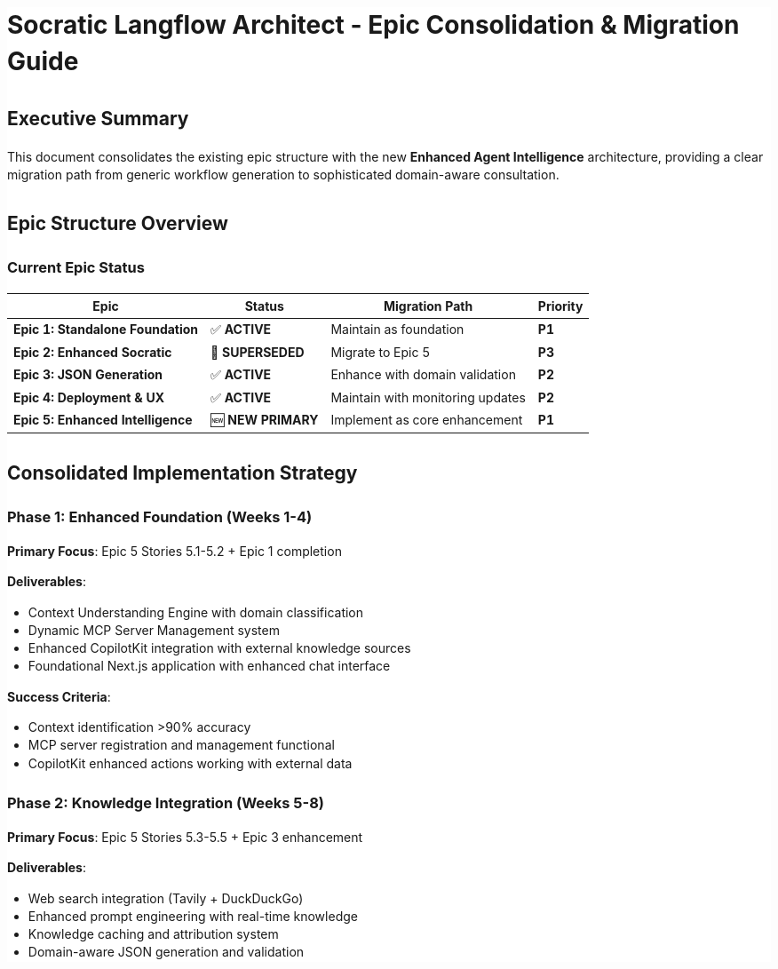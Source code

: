 # Socratic Langflow Architect - Epic Consolidation & Migration Guide

## Executive Summary

This document consolidates the existing epic structure with the new **Enhanced Agent Intelligence** architecture, providing a clear migration path from generic workflow generation to sophisticated domain-aware consultation.

## Epic Structure Overview

### Current Epic Status

| Epic | Status | Migration Path | Priority |
|------|--------|----------------|----------|
| **Epic 1: Standalone Foundation** | ✅ **ACTIVE** | Maintain as foundation | **P1** |
| **Epic 2: Enhanced Socratic** | 🔄 **SUPERSEDED** | Migrate to Epic 5 | **P3** |
| **Epic 3: JSON Generation** | ✅ **ACTIVE** | Enhance with domain validation | **P2** |
| **Epic 4: Deployment & UX** | ✅ **ACTIVE** | Maintain with monitoring updates | **P2** |
| **Epic 5: Enhanced Intelligence** | 🆕 **NEW PRIMARY** | Implement as core enhancement | **P1** |

## Consolidated Implementation Strategy

### Phase 1: Enhanced Foundation (Weeks 1-4)
**Primary Focus**: Epic 5 Stories 5.1-5.2 + Epic 1 completion

**Deliverables**:
- Context Understanding Engine with domain classification
- Dynamic MCP Server Management system
- Enhanced CopilotKit integration with external knowledge sources
- Foundational Next.js application with enhanced chat interface

**Success Criteria**:
- Context identification >90% accuracy
- MCP server registration and management functional
- CopilotKit enhanced actions working with external data

### Phase 2: Knowledge Integration (Weeks 5-8)
**Primary Focus**: Epic 5 Stories 5.3-5.5 + Epic 3 enhancement

**Deliverables**:
- Web search integration (Tavily + DuckDuckGo)
- Enhanced prompt engineering with real-time knowledge
- Knowledge caching and attribution system
- Domain-aware JSON generation and validation
